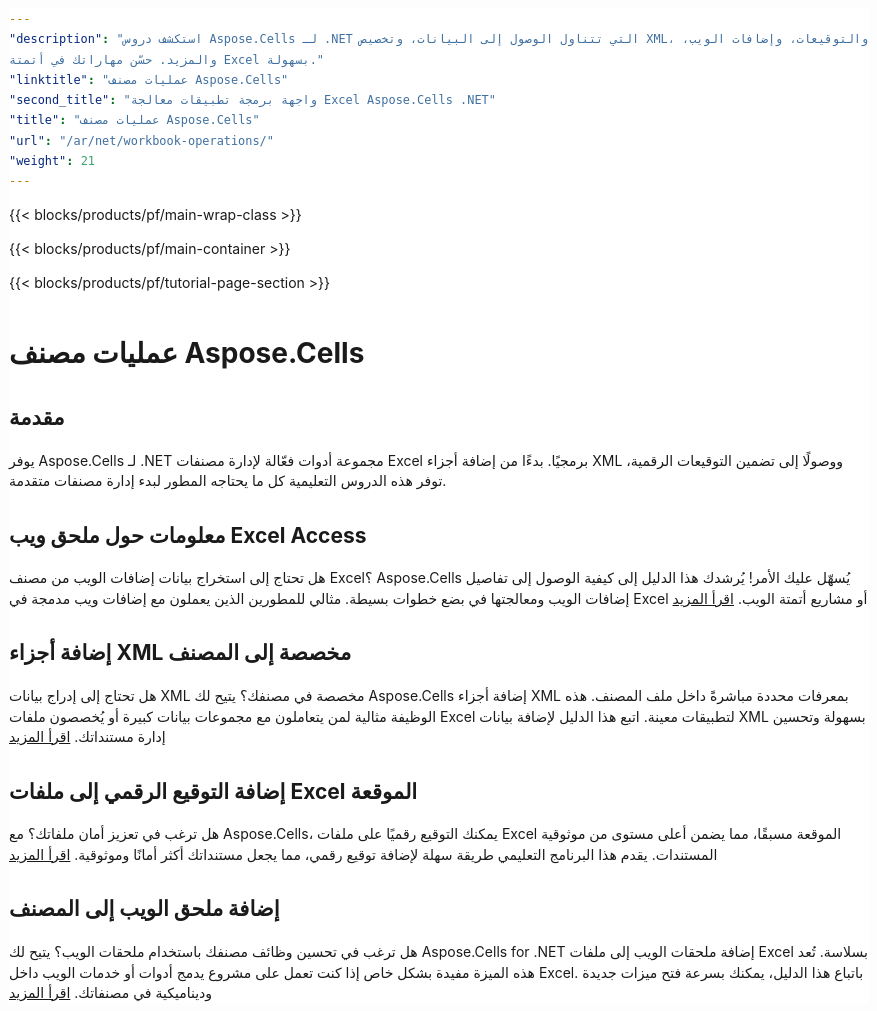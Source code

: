 ```yaml
---
"description": "استكشف دروس Aspose.Cells لـ .NET التي تتناول الوصول إلى البيانات، وتخصيص XML، والتوقيعات، وإضافات الويب، والمزيد. حسّن مهاراتك في أتمتة Excel بسهولة."
"linktitle": "عمليات مصنف Aspose.Cells"
"second_title": "واجهة برمجة تطبيقات معالجة Excel Aspose.Cells .NET"
"title": "عمليات مصنف Aspose.Cells"
"url": "/ar/net/workbook-operations/"
"weight": 21
---
```


{{< blocks/products/pf/main-wrap-class >}}

{{< blocks/products/pf/main-container >}}

{{< blocks/products/pf/tutorial-page-section >}}

# عمليات مصنف Aspose.Cells

## مقدمة

يوفر Aspose.Cells لـ .NET مجموعة أدوات فعّالة لإدارة مصنفات Excel برمجيًا. بدءًا من إضافة أجزاء XML ووصولًا إلى تضمين التوقيعات الرقمية، توفر هذه الدروس التعليمية كل ما يحتاجه المطور لبدء إدارة مصنفات متقدمة.

## معلومات حول ملحق ويب Excel Access

هل تحتاج إلى استخراج بيانات إضافات الويب من مصنف Excel؟ Aspose.Cells يُسهّل عليك الأمر! يُرشدك هذا الدليل إلى كيفية الوصول إلى تفاصيل إضافات الويب ومعالجتها في بضع خطوات بسيطة. مثالي للمطورين الذين يعملون مع إضافات ويب مدمجة في Excel أو مشاريع أتمتة الويب. [اقرأ المزيد](./access-web-extension-information/)

## إضافة أجزاء XML مخصصة إلى المصنف

هل تحتاج إلى إدراج بيانات XML مخصصة في مصنفك؟ يتيح لك Aspose.Cells إضافة أجزاء XML بمعرفات محددة مباشرةً داخل ملف المصنف. هذه الوظيفة مثالية لمن يتعاملون مع مجموعات بيانات كبيرة أو يُخصصون ملفات Excel لتطبيقات معينة. اتبع هذا الدليل لإضافة بيانات XML بسهولة وتحسين إدارة مستنداتك. [اقرأ المزيد](./add-custom-xml-parts-with-id/)

## إضافة التوقيع الرقمي إلى ملفات Excel الموقعة

هل ترغب في تعزيز أمان ملفاتك؟ مع Aspose.Cells، يمكنك التوقيع رقميًا على ملفات Excel الموقعة مسبقًا، مما يضمن أعلى مستوى من موثوقية المستندات. يقدم هذا البرنامج التعليمي طريقة سهلة لإضافة توقيع رقمي، مما يجعل مستنداتك أكثر أمانًا وموثوقية. [اقرأ المزيد](./add-digital-signature-to-signed-file/)

## إضافة ملحق الويب إلى المصنف

هل ترغب في تحسين وظائف مصنفك باستخدام ملحقات الويب؟ يتيح لك Aspose.Cells for .NET إضافة ملحقات الويب إلى ملفات Excel بسلاسة. تُعد هذه الميزة مفيدة بشكل خاص إذا كنت تعمل على مشروع يدمج أدوات أو خدمات الويب داخل Excel. باتباع هذا الدليل، يمكنك بسرعة فتح ميزات جديدة وديناميكية في مصنفاتك. [اقرأ المزيد](./add-web-extension/)
